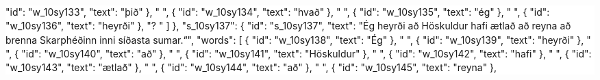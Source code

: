 "id": "w_10sy133",
"text": "þið"
},
" ",
{
"id": "w_10sy134",
"text": "hvað"
},
" ",
{
"id": "w_10sy135",
"text": "ég"
},
" ",
{
"id": "w_10sy136",
"text": "heyrði"
},
"? "
]
},
"s_10sy137": {
"id": "s_10sy137",
"text": "Ég heyrði að Höskuldur hafi ætlað að reyna að brenna Skarphéðinn inni síðasta sumar.“",
"words": [
{
"id": "w_10sy138",
"text": "Ég"
},
" ",
{
"id": "w_10sy139",
"text": "heyrði"
},
" ",
{
"id": "w_10sy140",
"text": "að"
},
" ",
{
"id": "w_10sy141",
"text": "Höskuldur"
},
" ",
{
"id": "w_10sy142",
"text": "hafi"
},
" ",
{
"id": "w_10sy143",
"text": "ætlað"
},
" ",
{
"id": "w_10sy144",
"text": "að"
},
" ",
{
"id": "w_10sy145",
"text": "reyna"
},